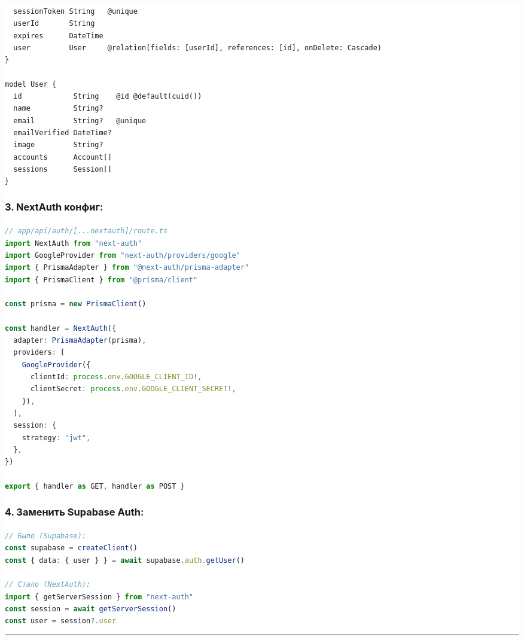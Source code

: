 ```prisma
  sessionToken String   @unique
  userId       String
  expires      DateTime
  user         User     @relation(fields: [userId], references: [id], onDelete: Cascade)
}

model User {
  id            String    @id @default(cuid())
  name          String?
  email         String?   @unique
  emailVerified DateTime?
  image         String?
  accounts      Account[]
  sessions      Session[]
}
```

### 3. NextAuth конфиг:

```typescript
// app/api/auth/[...nextauth]/route.ts
import NextAuth from "next-auth"
import GoogleProvider from "next-auth/providers/google"
import { PrismaAdapter } from "@next-auth/prisma-adapter"
import { PrismaClient } from "@prisma/client"

const prisma = new PrismaClient()

const handler = NextAuth({
  adapter: PrismaAdapter(prisma),
  providers: [
    GoogleProvider({
      clientId: process.env.GOOGLE_CLIENT_ID!,
      clientSecret: process.env.GOOGLE_CLIENT_SECRET!,
    }),
  ],
  session: {
    strategy: "jwt",
  },
})

export { handler as GET, handler as POST }
```

### 4. Заменить Supabase Auth:

```typescript
// Было (Supabase):
const supabase = createClient()
const { data: { user } } = await supabase.auth.getUser()

// Стало (NextAuth):
import { getServerSession } from "next-auth"
const session = await getServerSession()
const user = session?.user
```

---